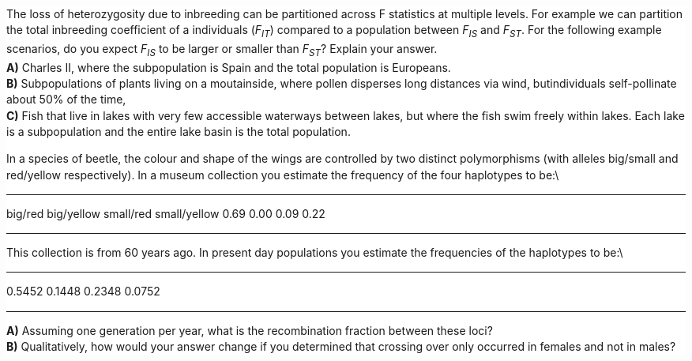 The loss of heterozygosity due to inbreeding can be partitioned across F
statistics at multiple levels. For example we can partition the total
inbreeding coefficient of a individuals ($F_{IT}$) compared to a
population between $F_{IS}$ and $F_{ST}$. For the following example
scenarios, do you expect $F_{IS}$ to be larger or smaller than $F_{ST}$?
Explain your answer.\
**A)** Charles II, where the subpopulation is Spain and the total
population is Europeans.\
**B)** Subpopulations of plants living on a moutainside, where pollen
disperses long distances via wind, butindividuals self-pollinate about
50% of the time,\
**C)** Fish that live in lakes with very few accessible waterways
between lakes, but where the fish swim freely within lakes. Each lake is
a subpopulation and the entire lake basin is the total population.

In a species of beetle, the colour and shape of the wings are controlled
by two distinct polymorphisms (with alleles big/small and red/yellow
respectively). In a museum collection you estimate the frequency of the
four haplotypes to be:\

  --------- ------------ ----------- --------------
   big/red   big/yellow   small/red   small/yellow
    0.69        0.00        0.09          0.22
  --------- ------------ ----------- --------------

This collection is from 60 years ago. In present day populations you
estimate the frequencies of the haplotypes to be:\

  -------- -------- -------- --------
   0.5452   0.1448   0.2348   0.0752
  -------- -------- -------- --------

**A)** Assuming one generation per year, what is the recombination
fraction between these loci?\
**B)** Qualitatively, how would your answer change if you determined
that crossing over only occurred in females and not in males?
